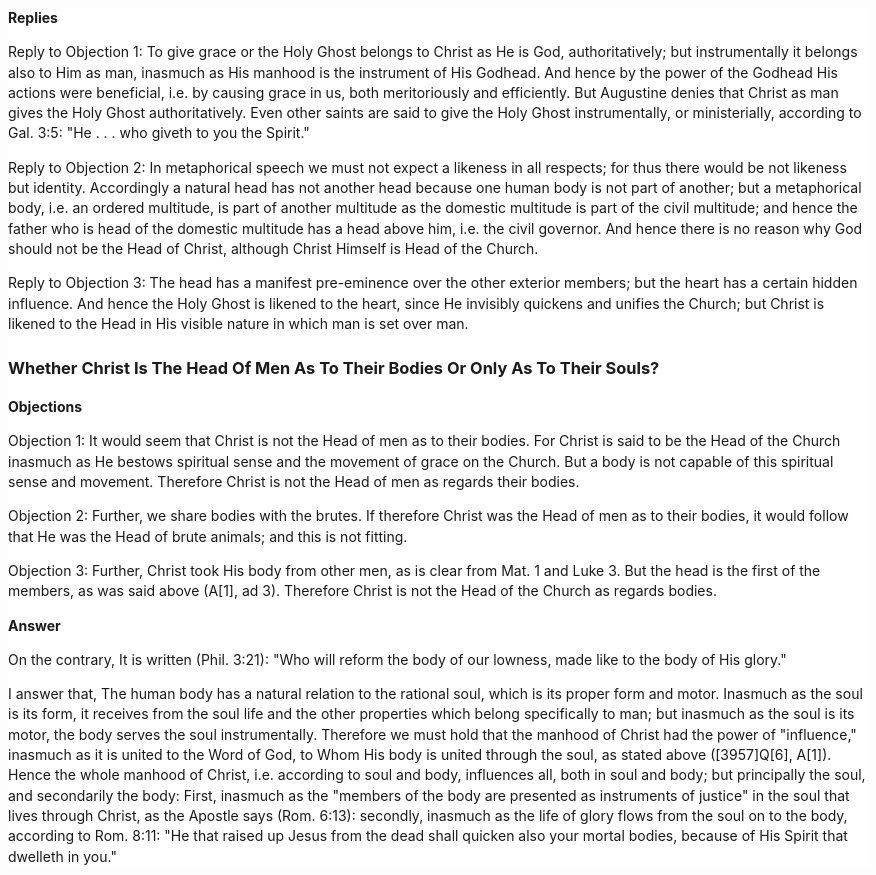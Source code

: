 **Replies**

Reply to Objection 1: To give grace or the Holy Ghost belongs to Christ as He is God, authoritatively; but instrumentally it belongs also to Him as man, inasmuch as His manhood is the instrument of His Godhead. And hence by the power of the Godhead His actions were beneficial, i.e. by causing grace in us, both meritoriously and efficiently. But Augustine denies that Christ as man gives the Holy Ghost authoritatively. Even other saints are said to give the Holy Ghost instrumentally, or ministerially, according to Gal. 3:5: "He . . . who giveth to you the Spirit."

Reply to Objection 2: In metaphorical speech we must not expect a likeness in all respects; for thus there would be not likeness but identity. Accordingly a natural head has not another head because one human body is not part of another; but a metaphorical body, i.e. an ordered multitude, is part of another multitude as the domestic multitude is part of the civil multitude; and hence the father who is head of the domestic multitude has a head above him, i.e. the civil governor. And hence there is no reason why God should not be the Head of Christ, although Christ Himself is Head of the Church.

Reply to Objection 3: The head has a manifest pre-eminence over the other exterior members; but the heart has a certain hidden influence. And hence the Holy Ghost is likened to the heart, since He invisibly quickens and unifies the Church; but Christ is likened to the Head in His visible nature in which man is set over man.
### Whether Christ Is The Head Of Men As To Their Bodies Or Only As To Their Souls?

**Objections**

Objection 1: It would seem that Christ is not the Head of men as to their bodies. For Christ is said to be the Head of the Church inasmuch as He bestows spiritual sense and the movement of grace on the Church. But a body is not capable of this spiritual sense and movement. Therefore Christ is not the Head of men as regards their bodies.

Objection 2: Further, we share bodies with the brutes. If therefore Christ was the Head of men as to their bodies, it would follow that He was the Head of brute animals; and this is not fitting.

Objection 3: Further, Christ took His body from other men, as is clear from Mat. 1 and Luke 3. But the head is the first of the members, as was said above (A[1], ad 3). Therefore Christ is not the Head of the Church as regards bodies.

**Answer**

On the contrary, It is written (Phil. 3:21): "Who will reform the body of our lowness, made like to the body of His glory."

I answer that, The human body has a natural relation to the rational soul, which is its proper form and motor. Inasmuch as the soul is its form, it receives from the soul life and the other properties which belong specifically to man; but inasmuch as the soul is its motor, the body serves the soul instrumentally. Therefore we must hold that the manhood of Christ had the power of "influence," inasmuch as it is united to the Word of God, to Whom His body is united through the soul, as stated above ([3957]Q[6], A[1]). Hence the whole manhood of Christ, i.e. according to soul and body, influences all, both in soul and body; but principally the soul, and secondarily the body: First, inasmuch as the "members of the body are presented as instruments of justice" in the soul that lives through Christ, as the Apostle says (Rom. 6:13): secondly, inasmuch as the life of glory flows from the soul on to the body, according to Rom. 8:11: "He that raised up Jesus from the dead shall quicken also your mortal bodies, because of His Spirit that dwelleth in you."
